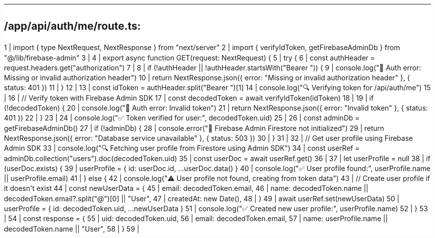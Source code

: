 
--------------------------------------------------------------------------------
/app/api/auth/me/route.ts:
--------------------------------------------------------------------------------
 1 | import { type NextRequest, NextResponse } from "next/server"
 2 | import { verifyIdToken, getFirebaseAdminDb } from "@/lib/firebase-admin"
 3 | 
 4 | export async function GET(request: NextRequest) {
 5 |   try {
 6 |     const authHeader = request.headers.get("authorization")
 7 | 
 8 |     if (!authHeader || !authHeader.startsWith("Bearer ")) {
 9 |       console.log("🚨 Auth error: Missing or invalid authorization header")
10 |       return NextResponse.json({ error: "Missing or invalid authorization header" }, { status: 401 })
11 |     }
12 | 
13 |     const idToken = authHeader.split("Bearer ")[1]
14 |     console.log("🔍 Verifying token for /api/auth/me")
15 | 
16 |     // Verify token with Firebase Admin SDK
17 |     const decodedToken = await verifyIdToken(idToken)
18 | 
19 |     if (!decodedToken) {
20 |       console.log("🚨 Auth error: Invalid token")
21 |       return NextResponse.json({ error: "Invalid token" }, { status: 401 })
22 |     }
23 | 
24 |     console.log("✅ Token verified for user:", decodedToken.uid)
25 | 
26 |     const adminDb = getFirebaseAdminDb()
27 |     if (!adminDb) {
28 |       console.error("🚨 Firebase Admin Firestore not initialized")
29 |       return NextResponse.json({ error: "Database service unavailable" }, { status: 503 })
30 |     }
31 | 
32 |     // Get user profile using Firebase Admin SDK
33 |     console.log("🔍 Fetching user profile from Firestore using Admin SDK")
34 |     const userRef = adminDb.collection("users").doc(decodedToken.uid)
35 |     const userDoc = await userRef.get()
36 | 
37 |     let userProfile = null
38 |     if (userDoc.exists) {
39 |       userProfile = { id: userDoc.id, ...userDoc.data() }
40 |       console.log("✅ User profile found:", userProfile.name || userProfile.email)
41 |     } else {
42 |       console.log("⚠️ User profile not found, creating from token data")
43 |       // Create user profile if it doesn't exist
44 |       const newUserData = {
45 |         email: decodedToken.email,
46 |         name: decodedToken.name || decodedToken.email?.split("@")[0] || "User",
47 |         createdAt: new Date(),
48 |       }
49 |       await userRef.set(newUserData)
50 |       userProfile = { id: decodedToken.uid, ...newUserData }
51 |       console.log("✅ Created new user profile:", userProfile.name)
52 |     }
53 | 
54 |     const response = {
55 |       uid: decodedToken.uid,
56 |       email: decodedToken.email,
57 |       name: userProfile.name || decodedToken.name || "User",
58 |     }
59 | 